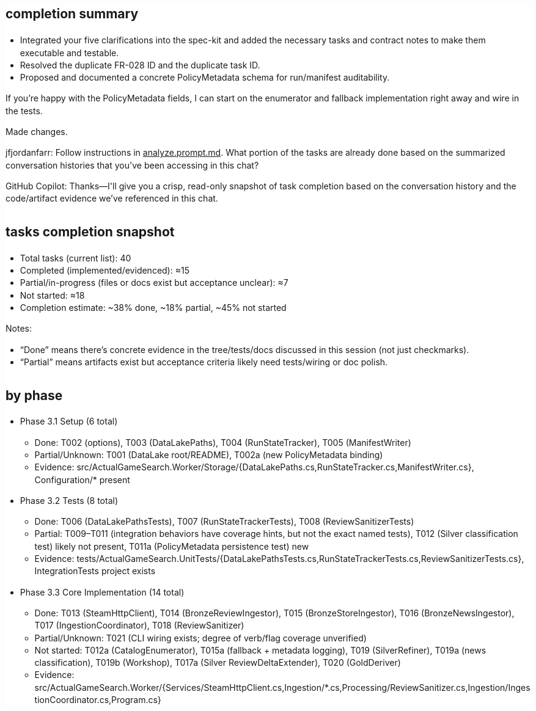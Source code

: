## completion summary

- Integrated your five clarifications into the spec-kit and added the necessary tasks and contract notes to make them executable and testable.
- Resolved the duplicate FR-028 ID and the duplicate task ID.
- Proposed and documented a concrete PolicyMetadata schema for run/manifest auditability.

If you’re happy with the PolicyMetadata fields, I can start on the enumerator and fallback implementation right away and wire in the tests.

Made changes.

jfjordanfarr: Follow instructions in [analyze.prompt.md](vscode-remote://codespaces%2Bbookish-trout-q477rp6jw6p3xqp/workspaces/ActualGameSearch_V3/.github/prompts/analyze.prompt.md).
What portion of the tasks are already done based on the summarized conversation histories that you've been accessing in this chat?

GitHub Copilot: Thanks—I'll give you a crisp, read-only snapshot of task completion based on the conversation history and the code/artifact evidence we’ve referenced in this chat.

## tasks completion snapshot

- Total tasks (current list): 40
- Completed (implemented/evidenced): ≈15
- Partial/in-progress (files or docs exist but acceptance unclear): ≈7
- Not started: ≈18
- Completion estimate: ~38% done, ~18% partial, ~45% not started

Notes:
- “Done” means there’s concrete evidence in the tree/tests/docs discussed in this session (not just checkmarks).
- “Partial” means artifacts exist but acceptance criteria likely need tests/wiring or doc polish.

## by phase

- Phase 3.1 Setup (6 total)
  - Done: T002 (options), T003 (DataLakePaths), T004 (RunStateTracker), T005 (ManifestWriter)
  - Partial/Unknown: T001 (DataLake root/README), T002a (new PolicyMetadata binding)
  - Evidence: src/ActualGameSearch.Worker/Storage/{DataLakePaths.cs,RunStateTracker.cs,ManifestWriter.cs}, Configuration/* present

- Phase 3.2 Tests (8 total)
  - Done: T006 (DataLakePathsTests), T007 (RunStateTrackerTests), T008 (ReviewSanitizerTests)
  - Partial: T009–T011 (integration behaviors have coverage hints, but not the exact named tests), T012 (Silver classification test) likely not present, T011a (PolicyMetadata persistence test) new
  - Evidence: tests/ActualGameSearch.UnitTests/{DataLakePathsTests.cs,RunStateTrackerTests.cs,ReviewSanitizerTests.cs}, IntegrationTests project exists

- Phase 3.3 Core Implementation (14 total)
  - Done: T013 (SteamHttpClient), T014 (BronzeReviewIngestor), T015 (BronzeStoreIngestor), T016 (BronzeNewsIngestor), T017 (IngestionCoordinator), T018 (ReviewSanitizer)
  - Partial/Unknown: T021 (CLI wiring exists; degree of verb/flag coverage unverified)
  - Not started: T012a (CatalogEnumerator), T015a (fallback + metadata logging), T019 (SilverRefiner), T019a (news classification), T019b (Workshop), T017a (Silver ReviewDeltaExtender), T020 (GoldDeriver)
  - Evidence: src/ActualGameSearch.Worker/{Services/SteamHttpClient.cs,Ingestion/*.cs,Processing/ReviewSanitizer.cs,Ingestion/IngestionCoordinator.cs,Program.cs}

